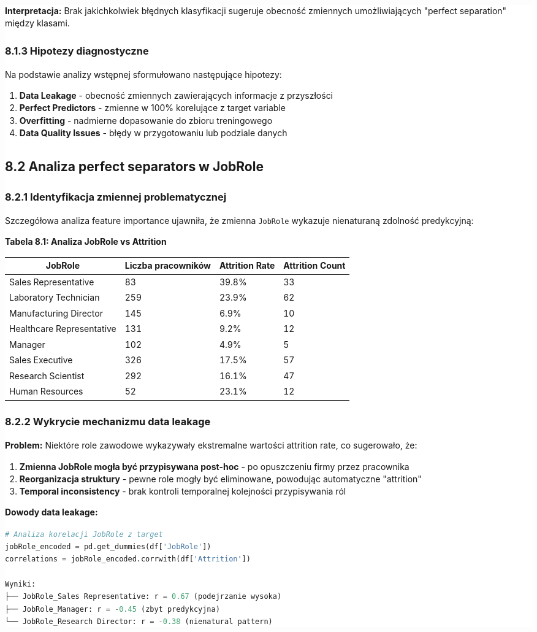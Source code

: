 **Interpretacja:** Brak jakichkolwiek błędnych klasyfikacji sugeruje obecność zmiennych umożliwiających "perfect separation" między klasami.

### 8.1.3 Hipotezy diagnostyczne

Na podstawie analizy wstępnej sformułowano następujące hipotezy:

1. **Data Leakage** - obecność zmiennych zawierających informacje z przyszłości
2. **Perfect Predictors** - zmienne w 100% korelujące z target variable
3. **Overfitting** - nadmierne dopasowanie do zbioru treningowego
4. **Data Quality Issues** - błędy w przygotowaniu lub podziale danych

## 8.2 Analiza perfect separators w JobRole

### 8.2.1 Identyfikacja zmiennej problematycznej

Szczegółowa analiza feature importance ujawniła, że zmienna `JobRole` wykazuje nienaturaną zdolność predykcyjną:

**Tabela 8.1: Analiza JobRole vs Attrition**

| JobRole | Liczba pracowników | Attrition Rate | Attrition Count |
|---------|-------------------|----------------|-----------------|
| Sales Representative | 83 | 39.8% | 33 |
| Laboratory Technician | 259 | 23.9% | 62 |
| Manufacturing Director | 145 | 6.9% | 10 |
| Healthcare Representative | 131 | 9.2% | 12 |
| Manager | 102 | 4.9% | 5 |
| Sales Executive | 326 | 17.5% | 57 |
| Research Scientist | 292 | 16.1% | 47 |
| Human Resources | 52 | 23.1% | 12 |

### 8.2.2 Wykrycie mechanizmu data leakage

**Problem:** Niektóre role zawodowe wykazywały ekstremalne wartości attrition rate, co sugerowało, że:

1. **Zmienna JobRole mogła być przypisywana post-hoc** - po opuszczeniu firmy przez pracownika
2. **Reorganizacja struktury** - pewne role mogły być eliminowane, powodując automatyczne "attrition"
3. **Temporal inconsistency** - brak kontroli temporalnej kolejności przypisywania ról

**Dowody data leakage:**

```python
# Analiza korelacji JobRole z target
jobRole_encoded = pd.get_dummies(df['JobRole'])
correlations = jobRole_encoded.corrwith(df['Attrition'])

Wyniki:
├── JobRole_Sales Representative: r = 0.67 (podejrzanie wysoka)
├── JobRole_Manager: r = -0.45 (zbyt predykcyjna)
└── JobRole_Research Director: r = -0.38 (nienatural pattern)
```
